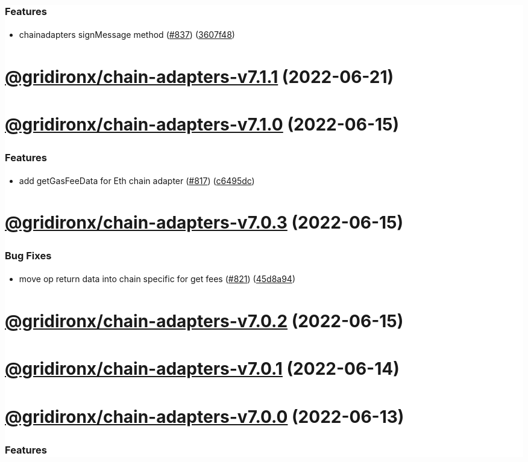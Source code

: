 
### Features

* chainadapters signMessage method ([#837](https://github.com/incubus-network/lib/issues/837)) ([3607f48](https://github.com/incubus-network/lib/commit/3607f481012f8e99d639219d7f9dcbccde080447))

# [@gridironx/chain-adapters-v7.1.1](https://github.com/incubus-network/lib/compare/@gridironx/chain-adapters-v7.1.0...@gridironx/chain-adapters-v7.1.1) (2022-06-21)

# [@gridironx/chain-adapters-v7.1.0](https://github.com/incubus-network/lib/compare/@gridironx/chain-adapters-v7.0.3...@gridironx/chain-adapters-v7.1.0) (2022-06-15)


### Features

* add getGasFeeData for Eth chain adapter ([#817](https://github.com/incubus-network/lib/issues/817)) ([c6495dc](https://github.com/incubus-network/lib/commit/c6495dc38d0197bd8e620b98e7e5c5428ceb63a7))

# [@gridironx/chain-adapters-v7.0.3](https://github.com/incubus-network/lib/compare/@gridironx/chain-adapters-v7.0.2...@gridironx/chain-adapters-v7.0.3) (2022-06-15)


### Bug Fixes

* move op return data into chain specific for get fees ([#821](https://github.com/incubus-network/lib/issues/821)) ([45d8a94](https://github.com/incubus-network/lib/commit/45d8a940ba22bc95842217ecb1c486ebabffad9f))

# [@gridironx/chain-adapters-v7.0.2](https://github.com/incubus-network/lib/compare/@gridironx/chain-adapters-v7.0.1...@gridironx/chain-adapters-v7.0.2) (2022-06-15)

# [@gridironx/chain-adapters-v7.0.1](https://github.com/incubus-network/lib/compare/@gridironx/chain-adapters-v7.0.0...@gridironx/chain-adapters-v7.0.1) (2022-06-14)

# [@gridironx/chain-adapters-v7.0.0](https://github.com/incubus-network/lib/compare/@gridironx/chain-adapters-v6.0.1...@gridironx/chain-adapters-v7.0.0) (2022-06-13)


### Features
